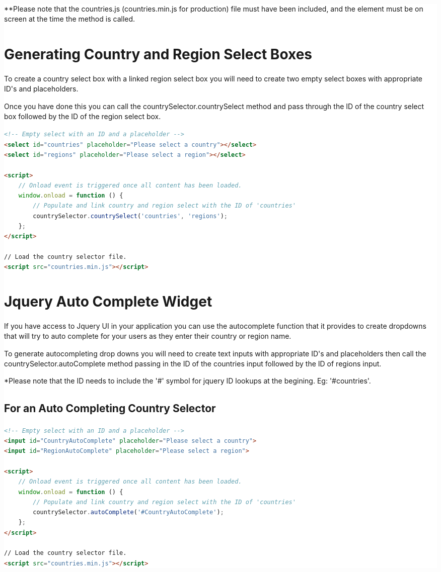 
**Please note that the countries.js (countries.min.js for production) file must have been included, and the element must be on screen at the time the method is called.

# Generating Country and Region Select Boxes
To create a country select box with a linked region select box you will need to create two empty select boxes with appropriate ID's and placeholders.

Once you have done this you can call the countrySelector.countrySelect method and pass through the ID of the country select box followed by the ID of the region select box.

```html
<!-- Empty select with an ID and a placeholder -->
<select id="countries" placeholder="Please select a country"></select>
<select id="regions" placeholder="Please select a region"></select>

<script>
  	// Onload event is triggered once all content has been loaded.
	window.onload = function () {
		// Populate and link country and region select with the ID of 'countries'
		countrySelector.countrySelect('countries', 'regions');
	};
</script>
	
// Load the country selector file.
<script src="countries.min.js"></script>
```

# Jquery Auto Complete Widget
If you have access to Jquery UI in your application you can use the autocomplete function that it provides to create dropdowns that will try to auto complete for your users as they enter their country or region name.

To generate autocompleting drop downs you will need to create text inputs with appropriate ID's and placeholders then call the countrySelector.autoComplete method passing in the ID of the countries input followed by the ID of regions input.

*Please note that the ID needs to include the '#' symbol for jquery ID lookups at the begining. Eg: '#countries'.

## For an Auto Completing Country Selector
```html
<!-- Empty select with an ID and a placeholder -->
<input id="CountryAutoComplete" placeholder="Please select a country">
<input id="RegionAutoComplete" placeholder="Please select a region">

<script>
  	// Onload event is triggered once all content has been loaded.
	window.onload = function () {
		// Populate and link country and region select with the ID of 'countries'
		countrySelector.autoComplete('#CountryAutoComplete');
	};
</script>
	
// Load the country selector file.
<script src="countries.min.js"></script>
```
